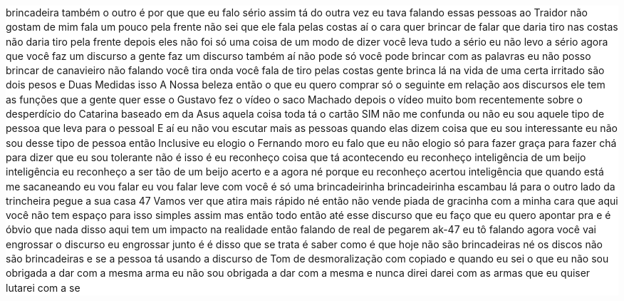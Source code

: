 brincadeira também o outro é por que que
eu falo sério assim tá do outra vez eu
tava falando essas pessoas ao Traidor
não gostam de mim fala um pouco pela
frente não sei que ele fala pelas costas
aí o cara quer brincar de falar que
daria tiro nas costas não daria tiro
pela frente depois eles não foi só uma
coisa de um modo de dizer você leva tudo
a sério eu não levo a sério agora que
você faz um discurso a gente faz um
discurso também aí não pode só você pode
brincar com as palavras eu não posso
brincar de canavieiro não falando você
tira onda você fala de tiro pelas costas
gente brinca lá na vida de uma certa
irritado são dois pesos e Duas Medidas
isso A Nossa
beleza então o que eu quero comprar só o
seguinte em relação aos discursos ele
tem as funções que a gente quer esse o
Gustavo fez o vídeo o saco Machado
depois o vídeo muito bom recentemente
sobre o desperdício do Catarina baseado
em da Asus aquela coisa toda tá o cartão
SIM não me confunda ou não eu sou aquele
tipo de pessoa que leva para o pessoal
E aí eu não vou escutar mais as pessoas
quando elas dizem coisa que eu sou
interessante eu não sou desse tipo de
pessoa então Inclusive eu elogio o
Fernando moro eu falo que eu não elogio
só para fazer graça para fazer chá para
dizer que eu sou tolerante não é isso é
eu reconheço coisa que tá acontecendo eu
reconheço inteligência de um beijo
inteligência eu reconheço a ser tão de
um beijo acerto e a agora né porque eu
reconheço acertou inteligência que
quando está me sacaneando eu vou falar
eu vou falar leve com você é só uma
brincadeirinha brincadeirinha escambau
lá para o outro lado da trincheira pegue
a sua casa 47 Vamos ver que atira mais
rápido né então não vende piada de
gracinha com a minha cara que aqui você
não tem espaço para isso simples assim
mas
então todo então até esse discurso que
eu faço que eu quero apontar pra e é
óbvio que nada disso aqui tem um impacto
na realidade então falando de real de
pegarem ak-47 eu tô falando agora você
vai engrossar o discurso eu engrossar
junto é é disso que se trata é saber
como é que
hoje não são brincadeiras né os discos
não são brincadeiras e se a pessoa tá
usando a discurso de Tom de
desmoralização com copiado e quando eu
sei o que eu não sou obrigada a dar com
a mesma arma eu não sou obrigada a dar
com a mesma e nunca direi darei com as
armas que eu quiser lutarei com a se